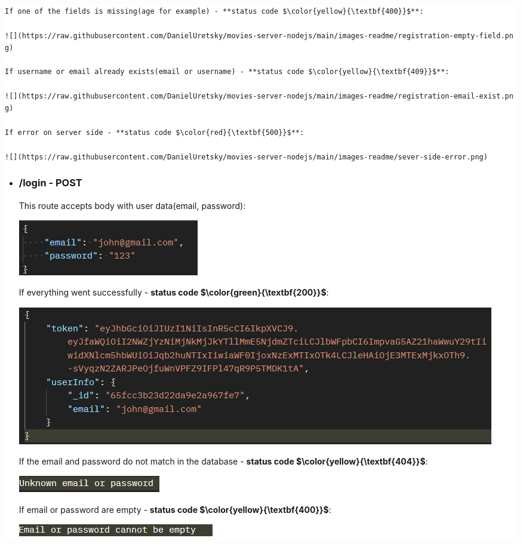     If one of the fields is missing(age for example) - **status code $\color{yellow}{\textbf{400}}$**:

    ![](https://raw.githubusercontent.com/DanielUretsky/movies-server-nodejs/main/images-readme/registration-empty-field.png)

    If username or email already exists(email or username) - **status code $\color{yellow}{\textbf{409}}$**:

    ![](https://raw.githubusercontent.com/DanielUretsky/movies-server-nodejs/main/images-readme/registration-email-exist.png)

    If error on server side - **status code $\color{red}{\textbf{500}}$**:

    ![](https://raw.githubusercontent.com/DanielUretsky/movies-server-nodejs/main/images-readme/sever-side-error.png)

  
- ### /login - POST
    
    This route accepts body with user data(email, password):

    ![](https://raw.githubusercontent.com/DanielUretsky/movies-server-nodejs/main/images-readme/login-user-data.png)

    If everything went successfully - **status code $\color{green}{\textbf{200}}$**:
    
    ![](https://raw.githubusercontent.com/DanielUretsky/movies-server-nodejs/main/images-readme/login-completed.png)
 
    If the email and password do not match in the database - **status code $\color{yellow}{\textbf{404}}$**:

    ![](https://raw.githubusercontent.com/DanielUretsky/movies-server-nodejs/main/images-readme/login-unknown-email-password.png)

    If email or password are empty - **status code $\color{yellow}{\textbf{400}}$**:

    ![](https://raw.githubusercontent.com/DanielUretsky/movies-server-nodejs/main/images-readme/login-empty-email-password.png)
